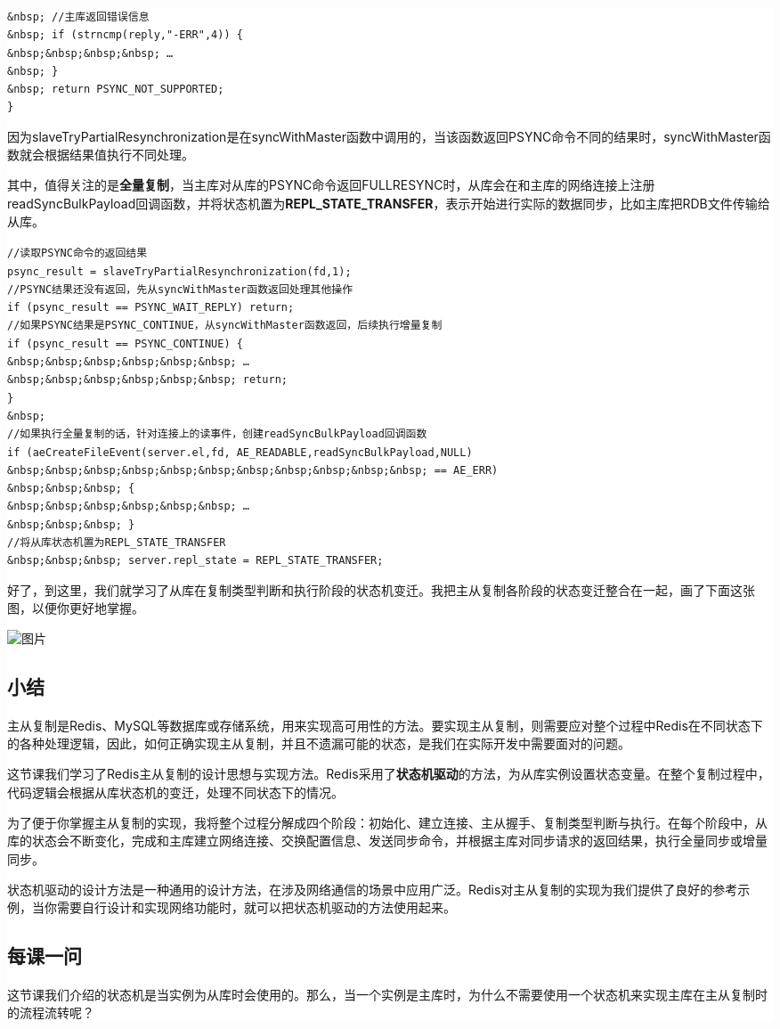 ```plain
&nbsp; //主库返回错误信息
&nbsp; if (strncmp(reply,"-ERR",4)) {
&nbsp;&nbsp;&nbsp;&nbsp; …
&nbsp; }
&nbsp; return PSYNC_NOT_SUPPORTED;
}
```

因为slaveTryPartialResynchronization是在syncWithMaster函数中调用的，当该函数返回PSYNC命令不同的结果时，syncWithMaster函数就会根据结果值执行不同处理。<br>

 其中，值得关注的是**全量复制**，当主库对从库的PSYNC命令返回FULLRESYNC时，从库会在和主库的网络连接上注册readSyncBulkPayload回调函数，并将状态机置为**REPL\_STATE\_TRANSFER**，表示开始进行实际的数据同步，比如主库把RDB文件传输给从库。

```plain
//读取PSYNC命令的返回结果
psync_result = slaveTryPartialResynchronization(fd,1);
//PSYNC结果还没有返回，先从syncWithMaster函数返回处理其他操作
if (psync_result == PSYNC_WAIT_REPLY) return;
//如果PSYNC结果是PSYNC_CONTINUE，从syncWithMaster函数返回，后续执行增量复制
if (psync_result == PSYNC_CONTINUE) {
&nbsp;&nbsp;&nbsp;&nbsp;&nbsp;&nbsp; …
&nbsp;&nbsp;&nbsp;&nbsp;&nbsp;&nbsp; return;
}
&nbsp;
//如果执行全量复制的话，针对连接上的读事件，创建readSyncBulkPayload回调函数
if (aeCreateFileEvent(server.el,fd, AE_READABLE,readSyncBulkPayload,NULL)
&nbsp;&nbsp;&nbsp;&nbsp;&nbsp;&nbsp;&nbsp;&nbsp;&nbsp;&nbsp;&nbsp; == AE_ERR)
&nbsp;&nbsp;&nbsp; {
&nbsp;&nbsp;&nbsp;&nbsp;&nbsp;&nbsp; …
&nbsp;&nbsp;&nbsp; }
//将从库状态机置为REPL_STATE_TRANSFER
&nbsp;&nbsp;&nbsp; server.repl_state = REPL_STATE_TRANSFER;
```

好了，到这里，我们就学习了从库在复制类型判断和执行阶段的状态机变迁。我把主从复制各阶段的状态变迁整合在一起，画了下面这张图，以便你更好地掌握。

![图片](<https://static001.geekbang.org/resource/image/f6/97/f6e25eb125f0d70694d92597dca3e197.jpg?wh=1920x1080>)

## 小结

主从复制是Redis、MySQL等数据库或存储系统，用来实现高可用性的方法。要实现主从复制，则需要应对整个过程中Redis在不同状态下的各种处理逻辑，因此，如何正确实现主从复制，并且不遗漏可能的状态，是我们在实际开发中需要面对的问题。

这节课我们学习了Redis主从复制的设计思想与实现方法。Redis采用了**状态机驱动**的方法，为从库实例设置状态变量。在整个复制过程中，代码逻辑会根据从库状态机的变迁，处理不同状态下的情况。

为了便于你掌握主从复制的实现，我将整个过程分解成四个阶段：初始化、建立连接、主从握手、复制类型判断与执行。在每个阶段中，从库的状态会不断变化，完成和主库建立网络连接、交换配置信息、发送同步命令，并根据主库对同步请求的返回结果，执行全量同步或增量同步。

状态机驱动的设计方法是一种通用的设计方法，在涉及网络通信的场景中应用广泛。Redis对主从复制的实现为我们提供了良好的参考示例，当你需要自行设计和实现网络功能时，就可以把状态机驱动的方法使用起来。

## 每课一问

这节课我们介绍的状态机是当实例为从库时会使用的。那么，当一个实例是主库时，为什么不需要使用一个状态机来实现主库在主从复制时的流程流转呢？

